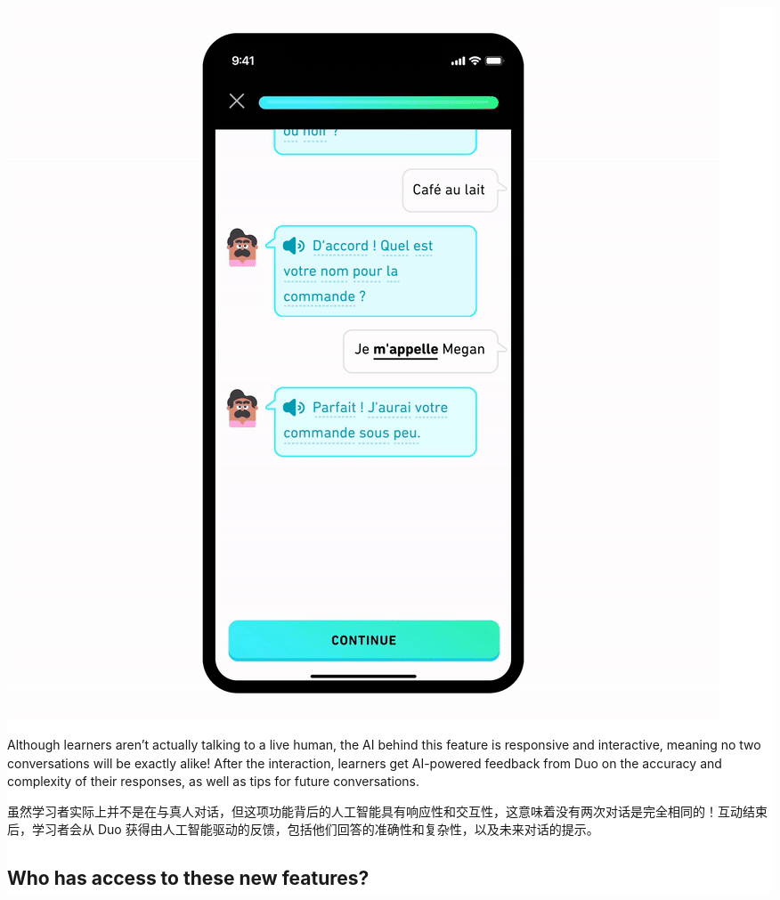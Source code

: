 ![A gif showing part of the Role Play experience. After finishing a conversation with Oscar, a Duo avatar pops up and analyzes the learner's conversation. It offers a report on how they did and suggestions on how to improve.](DuolingoMax_RoleplayReport.gif)

Although learners aren’t actually talking to a live human, the AI behind this feature is responsive and interactive, meaning no two conversations will be exactly alike! After the interaction, learners get AI-powered feedback from Duo on the accuracy and complexity of their responses, as well as tips for future conversations.  

虽然学习者实际上并不是在与真人对话，但这项功能背后的人工智能具有响应性和交互性，这意味着没有两次对话是完全相同的！互动结束后，学习者会从 Duo 获得由人工智能驱动的反馈，包括他们回答的准确性和复杂性，以及未来对话的提示。

## Who has access to these new features?  

